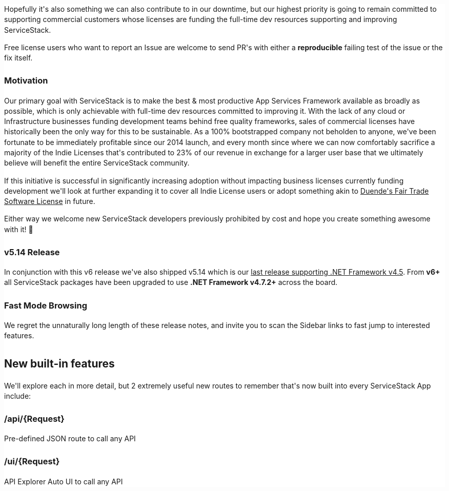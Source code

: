 Hopefully it's also something we can also contribute to in our downtime, but our highest priority is going to remain committed to 
supporting commercial customers whose licenses are funding the full-time dev resources supporting and improving ServiceStack.

Free license users who want to report an Issue are welcome to send PR's with either a **reproducible** failing test of the issue or the fix itself.

### Motivation

Our primary goal with ServiceStack is to make the best & most productive App Services Framework available as broadly as possible, which is only achievable with full-time dev resources committed to improving it. With the lack of any cloud or Infrastructure businesses funding development teams behind free quality frameworks, sales of commercial licenses have historically been the only way for this to be sustainable. As a 100% bootstrapped company not beholden to anyone, we've been fortunate to be immediately profitable since our 2014 launch, and every month since where we can now comfortably sacrifice a majority of the Indie Licenses that's contributed to 23% of our revenue in exchange for a larger user base that we ultimately believe will benefit the entire ServiceStack community.

If this initiative is successful in significantly increasing adoption without impacting business licenses currently funding development we'll look at further expanding it to cover all Indie License users or adopt something akin to
[Duende's Fair Trade Software License](https://blog.duendesoftware.com/posts/20220111_fair_trade/) in future.

Either way we welcome new ServiceStack developers previously prohibited by cost and hope you create something awesome with it! 🎉

### v5.14 Release

In conjunction with this v6 release we've also shipped v5.14 which is our 
[last release supporting .NET Framework v4.5](/releases/v5_13#v4-5-net-framework-deprecation-notice). 
From **v6+** all ServiceStack packages have been upgraded to use **.NET Framework v4.7.2+** across the board.

### Fast Mode Browsing

We regret the unnaturally long length of these release notes, and invite you to scan the Sidebar links to fast jump to interested features.

## New built-in features

We'll explore each in more detail, but 2 extremely useful new routes to remember that's now built into every ServiceStack App include:

<div class="text-center pt-1">
    <h3 class="text-4xl text-indigo-800">/api/{Request}</h3>
    <p class="text-gray-600">Pre-defined JSON route to call any API</p>
</div>

<div class="text-center pb-3">
    <h3 class="text-4xl text-indigo-800">/ui/{Request}</h3>
    <p class="text-gray-600">API Explorer Auto UI to call any API</p>
</div>
